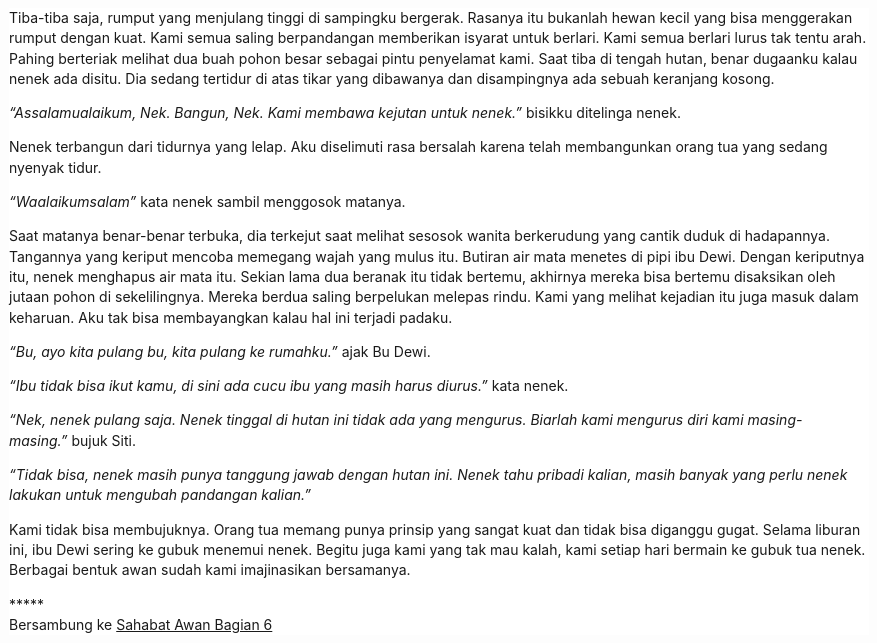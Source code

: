 Tiba-tiba saja, rumput yang menjulang tinggi di sampingku bergerak. Rasanya itu bukanlah hewan kecil yang bisa menggerakan rumput dengan kuat. Kami semua saling berpandangan memberikan isyarat untuk berlari. Kami semua berlari lurus tak tentu arah. Pahing berteriak melihat dua buah pohon besar sebagai pintu penyelamat kami. Saat tiba di tengah hutan, benar dugaanku kalau nenek ada disitu. Dia sedang tertidur di atas tikar yang dibawanya dan disampingnya ada sebuah keranjang kosong.

*“Assalamualaikum, Nek. Bangun, Nek. Kami membawa kejutan untuk nenek.”* bisikku ditelinga nenek.

Nenek terbangun dari tidurnya yang lelap. Aku diselimuti rasa bersalah karena telah membangunkan orang tua yang sedang nyenyak tidur.

*“Waalaikumsalam”* kata nenek sambil menggosok matanya.

Saat matanya benar-benar terbuka, dia terkejut saat melihat sesosok wanita berkerudung yang cantik duduk di hadapannya. Tangannya yang keriput mencoba memegang wajah yang mulus itu. Butiran air mata menetes di pipi ibu Dewi. Dengan keriputnya itu, nenek menghapus air mata itu. Sekian lama dua beranak itu tidak bertemu, akhirnya mereka bisa bertemu disaksikan oleh jutaan pohon di sekelilingnya. Mereka berdua saling berpelukan melepas rindu. Kami yang melihat kejadian itu juga masuk dalam keharuan. Aku tak bisa membayangkan kalau hal ini terjadi padaku.

*“Bu, ayo kita pulang bu, kita pulang ke rumahku.”* ajak Bu Dewi.

*“Ibu tidak bisa ikut kamu, di sini ada cucu ibu yang masih harus diurus.”* kata nenek.

*“Nek, nenek pulang saja. Nenek tinggal di hutan ini tidak ada yang mengurus. Biarlah kami mengurus diri kami masing-masing.”* bujuk Siti.

_“Tidak bisa, nenek masih punya tanggung jawab dengan hutan ini. Nenek tahu pribadi kalian, masih banyak yang perlu nenek lakukan untuk mengubah pandangan kalian.”_

Kami tidak bisa membujuknya. Orang tua memang punya prinsip yang sangat kuat dan tidak bisa diganggu gugat. Selama liburan ini, ibu Dewi sering ke gubuk menemui nenek. Begitu juga kami yang tak mau kalah, kami setiap hari bermain ke gubuk tua nenek. Berbagai bentuk awan sudah kami imajinasikan bersamanya.

\*\*\*\*\*  
Bersambung ke [Sahabat Awan Bagian 6](/blog/sahabat-awan-6)

